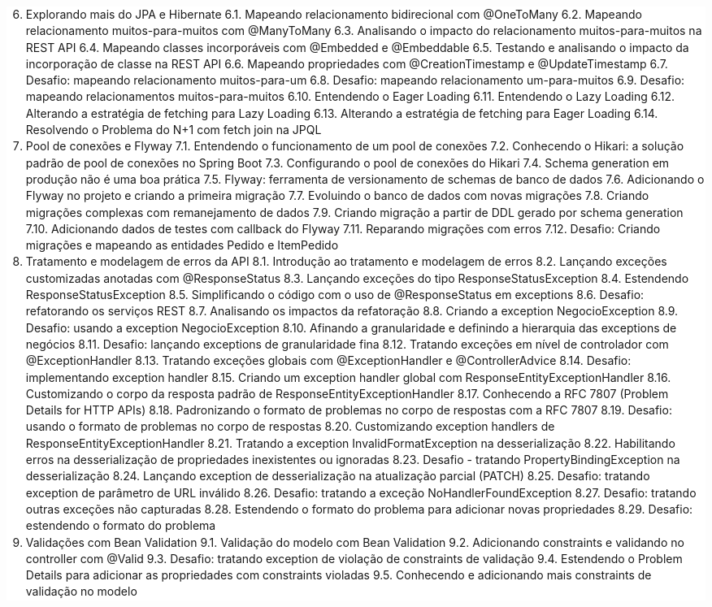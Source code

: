 6. Explorando mais do JPA e Hibernate
6.1. Mapeando relacionamento bidirecional com @OneToMany
6.2. Mapeando relacionamento muitos-para-muitos com @ManyToMany
6.3. Analisando o impacto do relacionamento muitos-para-muitos na REST API
6.4. Mapeando classes incorporáveis com @Embedded e @Embeddable
6.5. Testando e analisando o impacto da incorporação de classe na REST API
6.6. Mapeando propriedades com @CreationTimestamp e @UpdateTimestamp
6.7. Desafio: mapeando relacionamento muitos-para-um
6.8. Desafio: mapeando relacionamento um-para-muitos
6.9. Desafio: mapeando relacionamentos muitos-para-muitos
6.10. Entendendo o Eager Loading
6.11. Entendendo o Lazy Loading
6.12. Alterando a estratégia de fetching para Lazy Loading
6.13. Alterando a estratégia de fetching para Eager Loading
6.14. Resolvendo o Problema do N+1 com fetch join na JPQL
7. Pool de conexões e Flyway
7.1. Entendendo o funcionamento de um pool de conexões
7.2. Conhecendo o Hikari: a solução padrão de pool de conexões no Spring Boot
7.3. Configurando o pool de conexões do Hikari
7.4. Schema generation em produção não é uma boa prática
7.5. Flyway: ferramenta de versionamento de schemas de banco de dados
7.6. Adicionando o Flyway no projeto e criando a primeira migração
7.7. Evoluindo o banco de dados com novas migrações
7.8. Criando migrações complexas com remanejamento de dados
7.9. Criando migração a partir de DDL gerado por schema generation
7.10. Adicionando dados de testes com callback do Flyway
7.11. Reparando migrações com erros
7.12. Desafio: Criando migrações e mapeando as entidades Pedido e ItemPedido
8. Tratamento e modelagem de erros da API
8.1. Introdução ao tratamento e modelagem de erros
8.2. Lançando exceções customizadas anotadas com @ResponseStatus
8.3. Lançando exceções do tipo ResponseStatusException
8.4. Estendendo ResponseStatusException
8.5. Simplificando o código com o uso de @ResponseStatus em exceptions
8.6. Desafio: refatorando os serviços REST
8.7. Analisando os impactos da refatoração
8.8. Criando a exception NegocioException
8.9. Desafio: usando a exception NegocioException
8.10. Afinando a granularidade e definindo a hierarquia das exceptions de negócios
8.11. Desafio: lançando exceptions de granularidade fina
8.12. Tratando exceções em nível de controlador com @ExceptionHandler
8.13. Tratando exceções globais com @ExceptionHandler e @ControllerAdvice
8.14. Desafio: implementando exception handler
8.15. Criando um exception handler global com ResponseEntityExceptionHandler
8.16. Customizando o corpo da resposta padrão de ResponseEntityExceptionHandler
8.17. Conhecendo a RFC 7807 (Problem Details for HTTP APIs)
8.18. Padronizando o formato de problemas no corpo de respostas com a RFC 7807
8.19. Desafio: usando o formato de problemas no corpo de respostas
8.20. Customizando exception handlers de ResponseEntityExceptionHandler
8.21. Tratando a exception InvalidFormatException na desserialização
8.22. Habilitando erros na desserialização de propriedades inexistentes ou ignoradas
8.23. Desafio - tratando PropertyBindingException na desserialização
8.24. Lançando exception de desserialização na atualização parcial (PATCH)
8.25. Desafio: tratando exception de parâmetro de URL inválido
8.26. Desafio: tratando a exceção NoHandlerFoundException
8.27. Desafio: tratando outras exceções não capturadas
8.28. Estendendo o formato do problema para adicionar novas propriedades
8.29. Desafio: estendendo o formato do problema
9. Validações com Bean Validation
9.1. Validação do modelo com Bean Validation
9.2. Adicionando constraints e validando no controller com @Valid
9.3. Desafio: tratando exception de violação de constraints de validação
9.4. Estendendo o Problem Details para adicionar as propriedades com constraints violadas
9.5. Conhecendo e adicionando mais constraints de validação no modelo